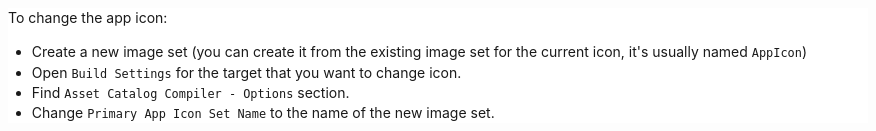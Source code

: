 To change the app icon:
- Create a new image set (you can create it from the existing image set for the current icon, it's usually named `AppIcon`)
- Open `Build Settings` for the target that you want to change icon.
- Find `Asset Catalog Compiler - Options` section.
- Change `Primary App Icon Set Name` to the name of the new image set.
